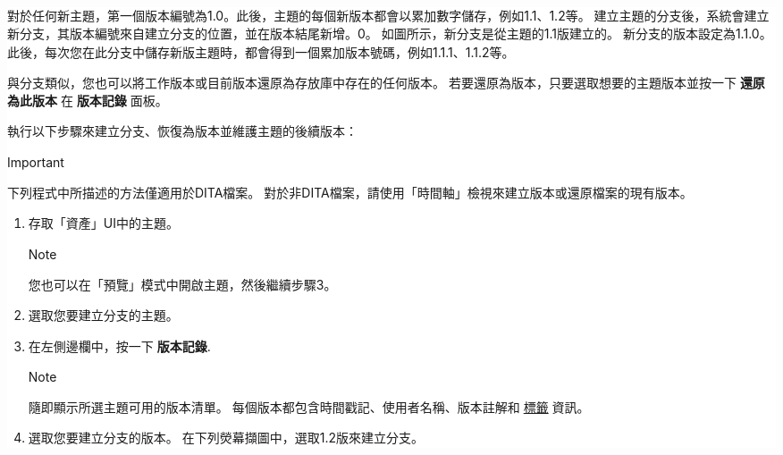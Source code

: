    對於任何新主題，第一個版本編號為1.0。此後，主題的每個新版本都會以累加數字儲存，例如1.1、1.2等。 建立主題的分支後，系統會建立新分支，其版本編號來自建立分支的位置，並在版本結尾新增。0。 如圖所示，新分支是從主題的1.1版建立的。 新分支的版本設定為1.1.0。此後，每次您在此分支中儲存新版主題時，都會得到一個累加版本號碼，例如1.1.1、1.1.2等。

   與分支類似，您也可以將工作版本或目前版本還原為存放庫中存在的任何版本。 若要還原為版本，只要選取想要的主題版本並按一下 **還原為此版本** 在 **版本記錄** 面板。

   執行以下步驟來建立分支、恢復為版本並維護主題的後續版本：

   >[!IMPORTANT]
   >
   > 下列程式中所描述的方法僅適用於DITA檔案。 對於非DITA檔案，請使用「時間軸」檢視來建立版本或還原檔案的現有版本。

   1. 存取「資產」UI中的主題。

      >[!NOTE]
      >
      > 您也可以在「預覽」模式中開啟主題，然後繼續步驟3。

   1. 選取您要建立分支的主題。

   1. 在左側邊欄中，按一下 **版本記錄**.

      >[!NOTE]
      >
      > 隨即顯示所選主題可用的版本清單。 每個版本都包含時間戳記、使用者名稱、版本註解和 [標籤](web-editor-use-label.md#) 資訊。

   1. 選取您要建立分支的版本。 在下列熒幕擷圖中，選取1.2版來建立分支。
